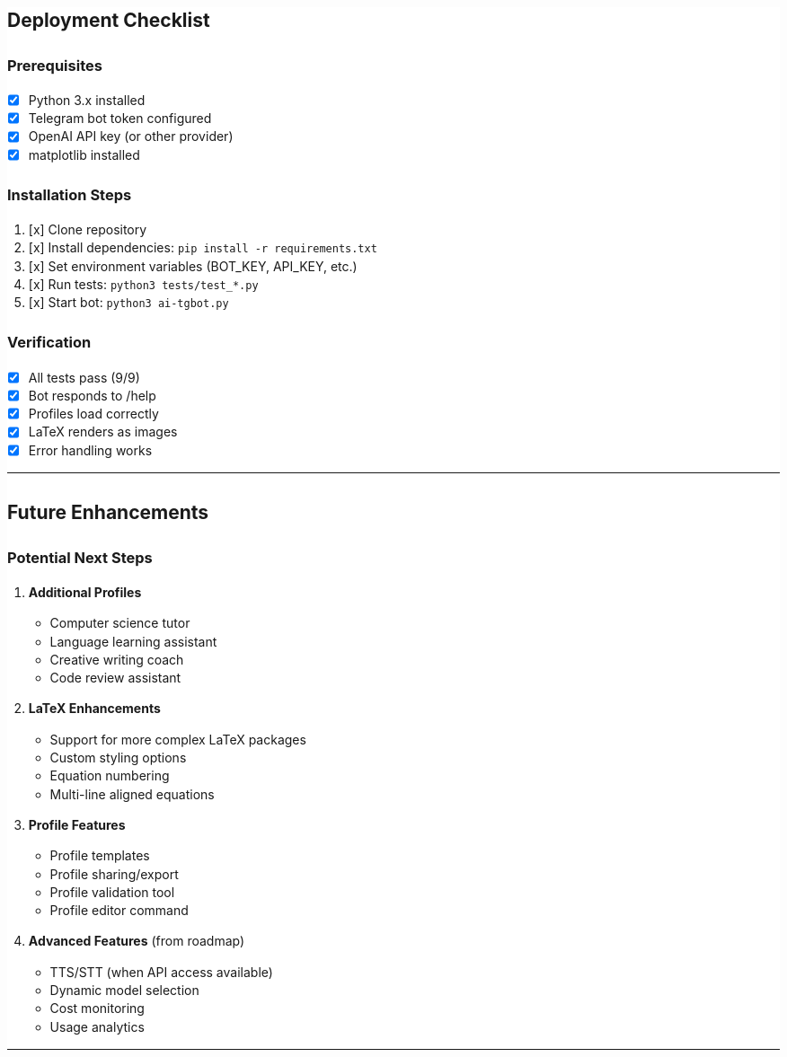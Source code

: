 ## Deployment Checklist

### Prerequisites
- [x] Python 3.x installed
- [x] Telegram bot token configured
- [x] OpenAI API key (or other provider)
- [x] matplotlib installed

### Installation Steps
1. [x] Clone repository
2. [x] Install dependencies: `pip install -r requirements.txt`
3. [x] Set environment variables (BOT_KEY, API_KEY, etc.)
4. [x] Run tests: `python3 tests/test_*.py`
5. [x] Start bot: `python3 ai-tgbot.py`

### Verification
- [x] All tests pass (9/9)
- [x] Bot responds to /help
- [x] Profiles load correctly
- [x] LaTeX renders as images
- [x] Error handling works

---

## Future Enhancements

### Potential Next Steps
1. **Additional Profiles**
   - Computer science tutor
   - Language learning assistant
   - Creative writing coach
   - Code review assistant

2. **LaTeX Enhancements**
   - Support for more complex LaTeX packages
   - Custom styling options
   - Equation numbering
   - Multi-line aligned equations

3. **Profile Features**
   - Profile templates
   - Profile sharing/export
   - Profile validation tool
   - Profile editor command

4. **Advanced Features** (from roadmap)
   - TTS/STT (when API access available)
   - Dynamic model selection
   - Cost monitoring
   - Usage analytics

---
